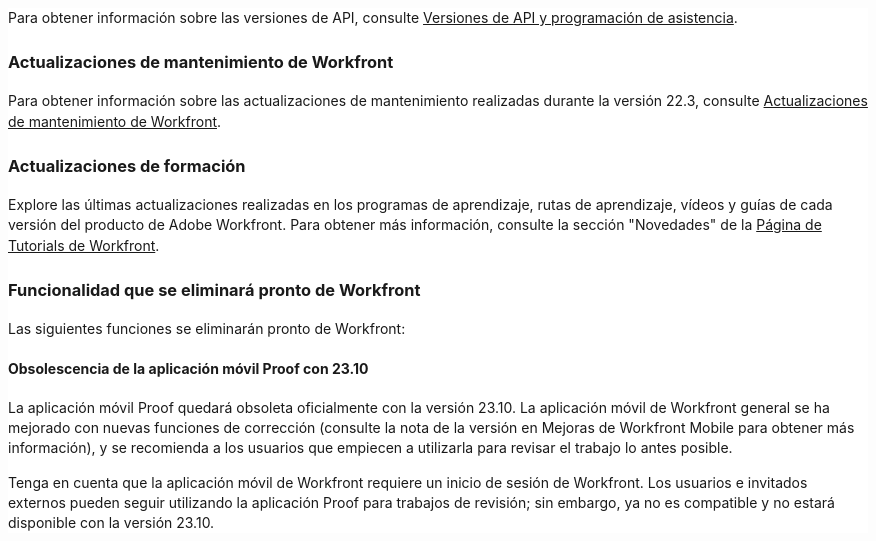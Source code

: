 Para obtener información sobre las versiones de API, consulte [Versiones de API y programación de asistencia](/help/quicksilver/wf-api/api/api-version-support-schedule.md).

### Actualizaciones de mantenimiento de Workfront 

Para obtener información sobre las actualizaciones de mantenimiento realizadas durante la versión 22.3, consulte [Actualizaciones de mantenimiento de Workfront](https://experienceleague.adobe.com/docs/workfront-known-issues/releases/current-updates.html).

### Actualizaciones de formación

Explore las últimas actualizaciones realizadas en los programas de aprendizaje, rutas de aprendizaje, vídeos y guías de cada versión del producto de Adobe Workfront. Para obtener más información, consulte la sección &quot;Novedades&quot; de la [Página de Tutorials de Workfront](https://experienceleague.adobe.com/docs/workfront-learn/tutorials-workfront/home.html).

### Funcionalidad que se eliminará pronto de Workfront

Las siguientes funciones se eliminarán pronto de Workfront:

#### Obsolescencia de la aplicación móvil Proof con 23.10

La aplicación móvil Proof quedará obsoleta oficialmente con la versión 23.10. La aplicación móvil de Workfront general se ha mejorado con nuevas funciones de corrección (consulte la nota de la versión en Mejoras de Workfront Mobile para obtener más información), y se recomienda a los usuarios que empiecen a utilizarla para revisar el trabajo lo antes posible.

Tenga en cuenta que la aplicación móvil de Workfront requiere un inicio de sesión de Workfront. Los usuarios e invitados externos pueden seguir utilizando la aplicación Proof para trabajos de revisión; sin embargo, ya no es compatible y no estará disponible con la versión 23.10.





